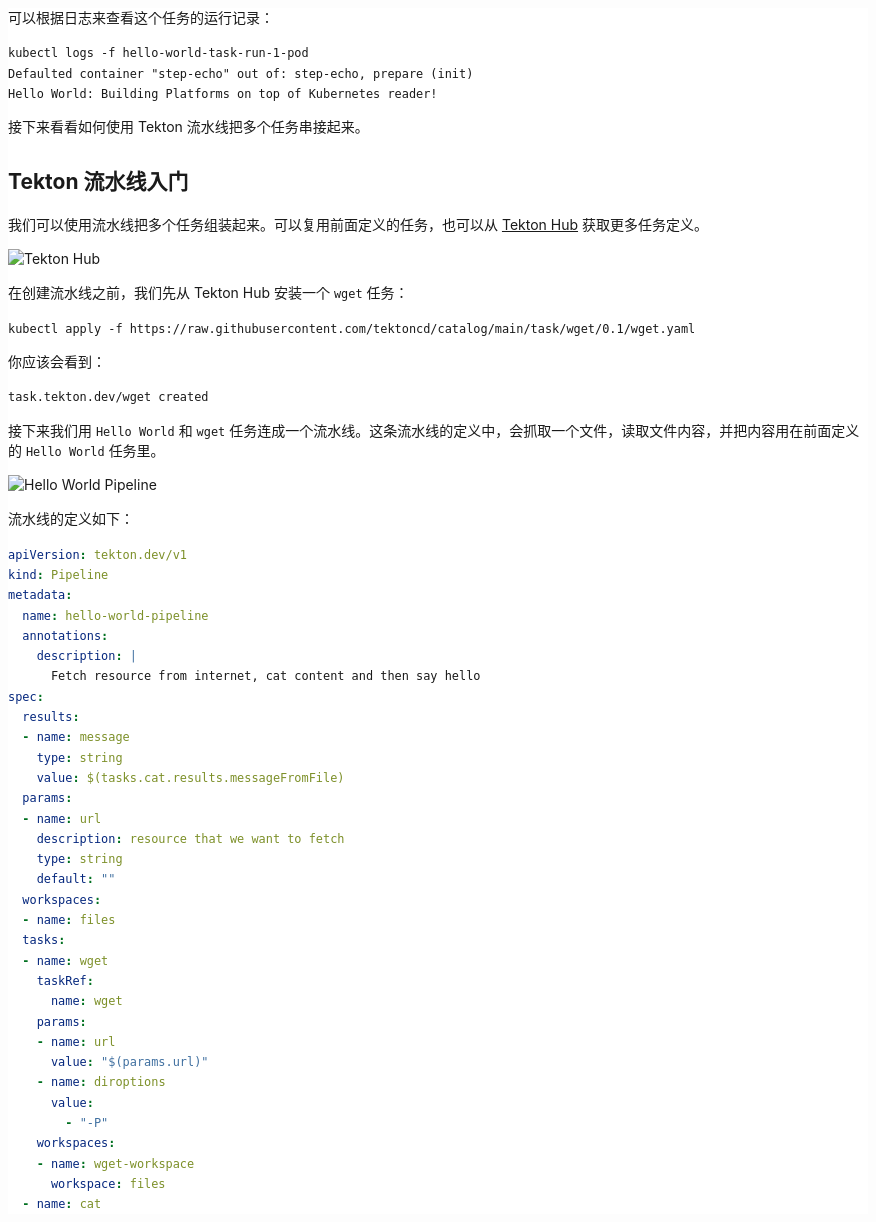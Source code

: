 可以根据日志来查看这个任务的运行记录：

```
kubectl logs -f hello-world-task-run-1-pod 
Defaulted container "step-echo" out of: step-echo, prepare (init)
Hello World: Building Platforms on top of Kubernetes reader!
```

接下来看看如何使用 Tekton 流水线把多个任务串接起来。

## Tekton 流水线入门

我们可以使用流水线把多个任务组装起来。可以复用前面定义的任务，也可以从 [Tekton Hub](https://hub.tekton.dev/) 获取更多任务定义。

![Tekton Hub](imgs/tekton-hub.png)

在创建流水线之前，我们先从 Tekton Hub 安装一个 `wget` 任务：

```
kubectl apply -f https://raw.githubusercontent.com/tektoncd/catalog/main/task/wget/0.1/wget.yaml
```

你应该会看到：

```
task.tekton.dev/wget created
```

接下来我们用 `Hello World` 和 `wget` 任务连成一个流水线。这条流水线的定义中，会抓取一个文件，读取文件内容，并把内容用在前面定义的 `Hello World` 任务里。

![Hello World Pipeline](imgs/hello-world-pipeline.png)

流水线的定义如下：

```yaml
apiVersion: tekton.dev/v1
kind: Pipeline
metadata:
  name: hello-world-pipeline
  annotations:
    description: |
      Fetch resource from internet, cat content and then say hello
spec:
  results: 
  - name: message
    type: string
    value: $(tasks.cat.results.messageFromFile)
  params:
  - name: url
    description: resource that we want to fetch
    type: string
    default: ""
  workspaces:
  - name: files
  tasks:
  - name: wget
    taskRef:
      name: wget
    params:
    - name: url
      value: "$(params.url)"
    - name: diroptions
      value:
        - "-P"  
    workspaces:
    - name: wget-workspace
      workspace: files
  - name: cat
```